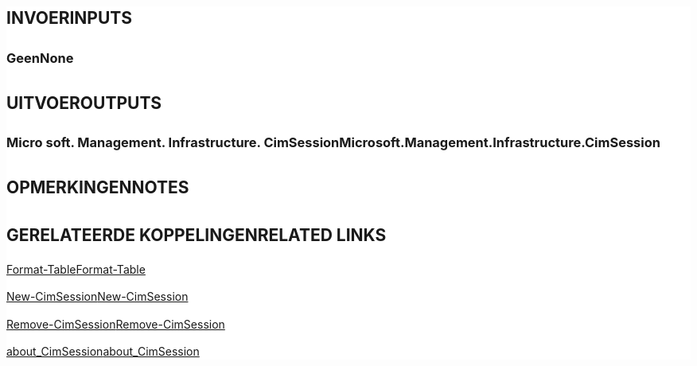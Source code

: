 ## <span data-ttu-id="7d582-147">INVOER</span><span class="sxs-lookup"><span data-stu-id="7d582-147">INPUTS</span></span>

### <span data-ttu-id="7d582-148">Geen</span><span class="sxs-lookup"><span data-stu-id="7d582-148">None</span></span>

## <span data-ttu-id="7d582-149">UITVOER</span><span class="sxs-lookup"><span data-stu-id="7d582-149">OUTPUTS</span></span>

### <span data-ttu-id="7d582-150">Micro soft. Management. Infrastructure. CimSession</span><span class="sxs-lookup"><span data-stu-id="7d582-150">Microsoft.Management.Infrastructure.CimSession</span></span>

## <span data-ttu-id="7d582-151">OPMERKINGEN</span><span class="sxs-lookup"><span data-stu-id="7d582-151">NOTES</span></span>

## <span data-ttu-id="7d582-152">GERELATEERDE KOPPELINGEN</span><span class="sxs-lookup"><span data-stu-id="7d582-152">RELATED LINKS</span></span>

[<span data-ttu-id="7d582-153">Format-Table</span><span class="sxs-lookup"><span data-stu-id="7d582-153">Format-Table</span></span>](../microsoft.powershell.utility/format-table.md)

[<span data-ttu-id="7d582-154">New-CimSession</span><span class="sxs-lookup"><span data-stu-id="7d582-154">New-CimSession</span></span>](New-CimSession.md)

[<span data-ttu-id="7d582-155">Remove-CimSession</span><span class="sxs-lookup"><span data-stu-id="7d582-155">Remove-CimSession</span></span>](remove-cimsession.md)

[<span data-ttu-id="7d582-156">about_CimSession</span><span class="sxs-lookup"><span data-stu-id="7d582-156">about_CimSession</span></span>](../Microsoft.PowerShell.Core/About/about_CimSession.md)
